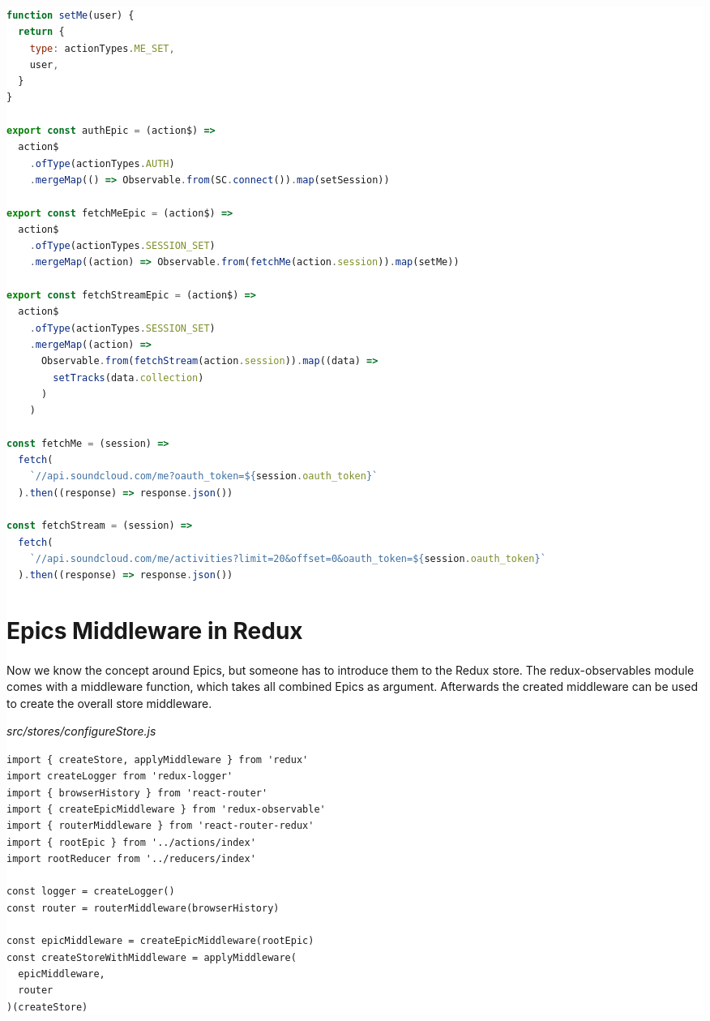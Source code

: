 ```javascript
function setMe(user) {
  return {
    type: actionTypes.ME_SET,
    user,
  }
}

export const authEpic = (action$) =>
  action$
    .ofType(actionTypes.AUTH)
    .mergeMap(() => Observable.from(SC.connect()).map(setSession))

export const fetchMeEpic = (action$) =>
  action$
    .ofType(actionTypes.SESSION_SET)
    .mergeMap((action) => Observable.from(fetchMe(action.session)).map(setMe))

export const fetchStreamEpic = (action$) =>
  action$
    .ofType(actionTypes.SESSION_SET)
    .mergeMap((action) =>
      Observable.from(fetchStream(action.session)).map((data) =>
        setTracks(data.collection)
      )
    )

const fetchMe = (session) =>
  fetch(
    `//api.soundcloud.com/me?oauth_token=${session.oauth_token}`
  ).then((response) => response.json())

const fetchStream = (session) =>
  fetch(
    `//api.soundcloud.com/me/activities?limit=20&offset=0&oauth_token=${session.oauth_token}`
  ).then((response) => response.json())
```

# Epics Middleware in Redux

Now we know the concept around Epics, but someone has to introduce them to the Redux store. The redux-observables module comes with a middleware function, which takes all combined Epics as argument. Afterwards the created middleware can be used to create the overall store middleware.

_src/stores/configureStore.js_

```javascript{4,6,12,13}
import { createStore, applyMiddleware } from 'redux'
import createLogger from 'redux-logger'
import { browserHistory } from 'react-router'
import { createEpicMiddleware } from 'redux-observable'
import { routerMiddleware } from 'react-router-redux'
import { rootEpic } from '../actions/index'
import rootReducer from '../reducers/index'

const logger = createLogger()
const router = routerMiddleware(browserHistory)

const epicMiddleware = createEpicMiddleware(rootEpic)
const createStoreWithMiddleware = applyMiddleware(
  epicMiddleware,
  router
)(createStore)

```